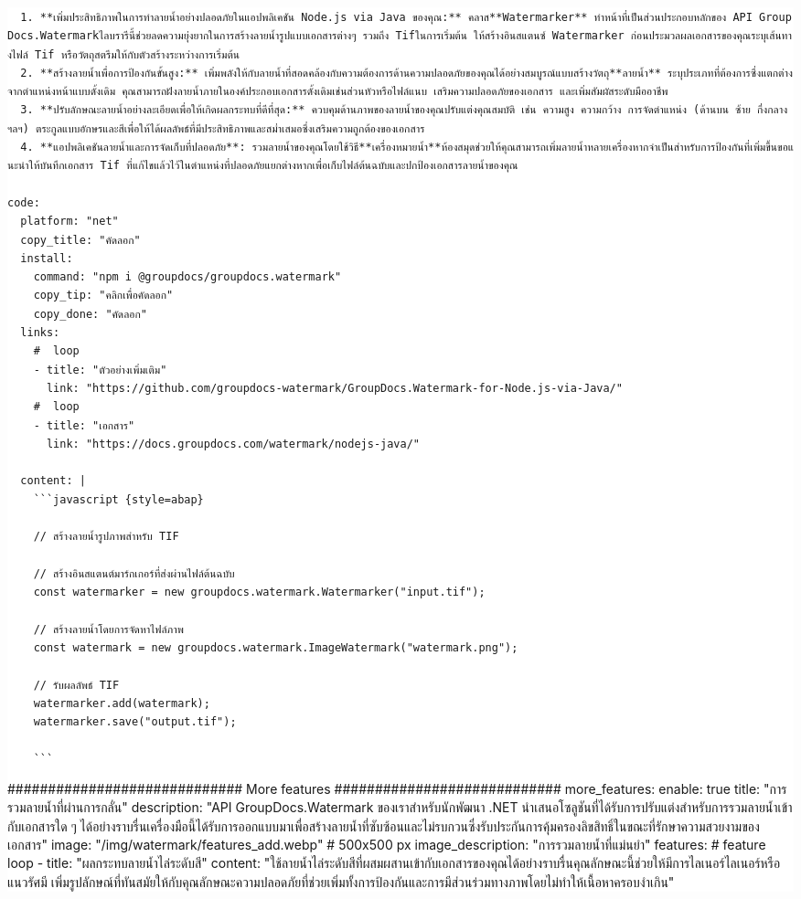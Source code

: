       1. **เพิ่มประสิทธิภาพในการทำลายน้ำอย่างปลอดภัยในแอปพลิเคชัน Node.js via Java ของคุณ:** คลาส**Watermarker** ทำหน้าที่เป็นส่วนประกอบหลักของ API GroupDocs.Watermarkไลบรารีนี้ช่วยลดความยุ่งยากในการสร้างลายน้ำรูปแบบเอกสารต่างๆ รวมถึง Tifในการเริ่มต้น ให้สร้างอินสแตนซ์ Watermarker ก่อนประมวลผลเอกสารของคุณระบุเส้นทางไฟล์ Tif หรือวัตถุสตรีมให้กับตัวสร้างระหว่างการเริ่มต้น
      2. **สร้างลายน้ำเพื่อการป้องกันขั้นสูง:** เพิ่มพลังให้กับลายน้ำที่สอดคล้องกับความต้องการด้านความปลอดภัยของคุณได้อย่างสมบูรณ์แบบสร้างวัตถุ**ลายน้ำ** ระบุประเภทที่ต้องการซึ่งแตกต่างจากตำแหน่งหน้าแบบดั้งเดิม คุณสามารถฝังลายน้ำภายในองค์ประกอบเอกสารดั้งเดิมเช่นส่วนหัวหรือไฟล์แนบ เสริมความปลอดภัยของเอกสาร และเพิ่มสัมผัสระดับมืออาชีพ
      3. **ปรับลักษณะลายน้ำอย่างละเอียดเพื่อให้เกิดผลกระทบที่ดีที่สุด:** ควบคุมด้านภาพของลายน้ำของคุณปรับแต่งคุณสมบัติ เช่น ความสูง ความกว้าง การจัดตำแหน่ง (ด้านบน ซ้าย กึ่งกลาง ฯลฯ) ตระกูลแบบอักษรและสีเพื่อให้ได้ผลลัพธ์ที่มีประสิทธิภาพและสม่ำเสมอซึ่งเสริมความถูกต้องของเอกสาร
      4. **แอปพลิเคชันลายน้ำและการจัดเก็บที่ปลอดภัย**: รวมลายน้ำของคุณโดยใช้วิธี**เครื่องหมายน้ำ**ห้องสมุดช่วยให้คุณสามารถเพิ่มลายน้ำหลายเครื่องหากจำเป็นสำหรับการป้องกันที่เพิ่มขึ้นขอแนะนำให้บันทึกเอกสาร Tif ที่แก้ไขแล้วไว้ในตำแหน่งที่ปลอดภัยแยกต่างหากเพื่อเก็บไฟล์ต้นฉบับและปกป้องเอกสารลายน้ำของคุณ
   
    code:
      platform: "net"
      copy_title: "คัดลอก"
      install:
        command: "npm i @groupdocs/groupdocs.watermark"
        copy_tip: "คลิกเพื่อคัดลอก"
        copy_done: "คัดลอก"
      links:
        #  loop
        - title: "ตัวอย่างเพิ่มเติม"
          link: "https://github.com/groupdocs-watermark/GroupDocs.Watermark-for-Node.js-via-Java/"
        #  loop
        - title: "เอกสาร"
          link: "https://docs.groupdocs.com/watermark/nodejs-java/"
          
      content: |
        ```javascript {style=abap}

        // สร้างลายน้ำรูปภาพสำหรับ TIF

        // สร้างอินสแตนต์มาร์กเกอร์ที่ส่งผ่านไฟล์ต้นฉบับ
        const watermarker = new groupdocs.watermark.Watermarker("input.tif");
        
        // สร้างลายน้ำโดยการจัดหาไฟล์ภาพ
        const watermark = new groupdocs.watermark.ImageWatermark("watermark.png");

        // รับผลลัพธ์ TIF
        watermarker.add(watermark);
        watermarker.save("output.tif");
        
        ```            

############################# More features ############################
more_features:
  enable: true
  title: "การรวมลายน้ำที่ผ่านการกลั่น"
  description: "API GroupDocs.Watermark ของเราสำหรับนักพัฒนา .NET นำเสนอโซลูชันที่ได้รับการปรับแต่งสำหรับการรวมลายน้ำเข้ากับเอกสารใด ๆ ได้อย่างราบรื่นเครื่องมือนี้ได้รับการออกแบบมาเพื่อสร้างลายน้ำที่ซับซ้อนและไม่รบกวนซึ่งรับประกันการคุ้มครองลิขสิทธิ์ในขณะที่รักษาความสวยงามของเอกสาร"
  image: "/img/watermark/features_add.webp" # 500x500 px
  image_description: "การรวมลายน้ำที่แม่นยำ"
  features:
    # feature loop
    - title: "ผลกระทบลายน้ำไล่ระดับสี"
      content: "ใช้ลายน้ำไล่ระดับสีที่ผสมผสานเข้ากับเอกสารของคุณได้อย่างราบรื่นคุณลักษณะนี้ช่วยให้มีการไลเนอร์ไลเนอร์หรือแนวรัศมี เพิ่มรูปลักษณ์ที่ทันสมัยให้กับคุณลักษณะความปลอดภัยที่ช่วยเพิ่มทั้งการป้องกันและการมีส่วนร่วมทางภาพโดยไม่ทำให้เนื้อหาครอบงำเกิน"

